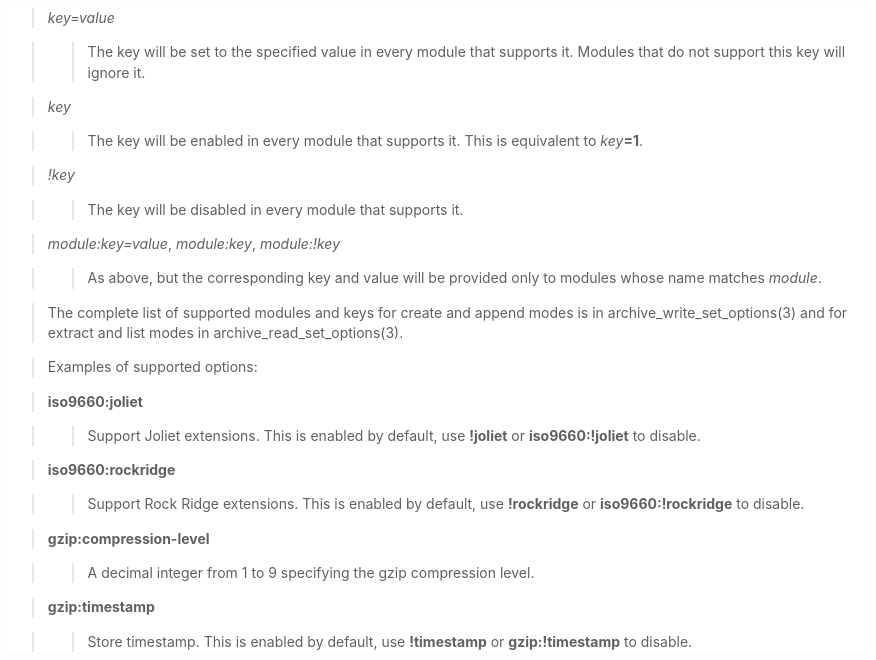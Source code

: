 > *key=value*

> > The key will be set to the specified value in every module that supports it.
> > Modules that do not support this key will ignore it.

> *key*

> > The key will be enabled in every module that supports it.
> > This is equivalent to
> > *key*&zwnj;**=1**.

> *!key*

> > The key will be disabled in every module that supports it.

> *module:key=value*, *module:key*, *module:!key*

> > As above, but the corresponding key and value will be provided
> > only to modules whose name matches
> > *module*.

> The complete list of supported modules and keys
> for create and append modes is in
> archive\_write\_set\_options(3)
> and for extract and list modes in
> archive\_read\_set\_options(3).

> Examples of supported options:

> **iso9660:joliet**

> > Support Joliet extensions.
> > This is enabled by default, use
> > **!joliet**
> > or
> > **iso9660:!joliet**
> > to disable.

> **iso9660:rockridge**

> > Support Rock Ridge extensions.
> > This is enabled by default, use
> > **!rockridge**
> > or
> > **iso9660:!rockridge**
> > to disable.

> **gzip:compression-level**

> > A decimal integer from 1 to 9 specifying the gzip compression level.

> **gzip:timestamp**

> > Store timestamp.
> > This is enabled by default, use
> > **!timestamp**
> > or
> > **gzip:!timestamp**
> > to disable.

